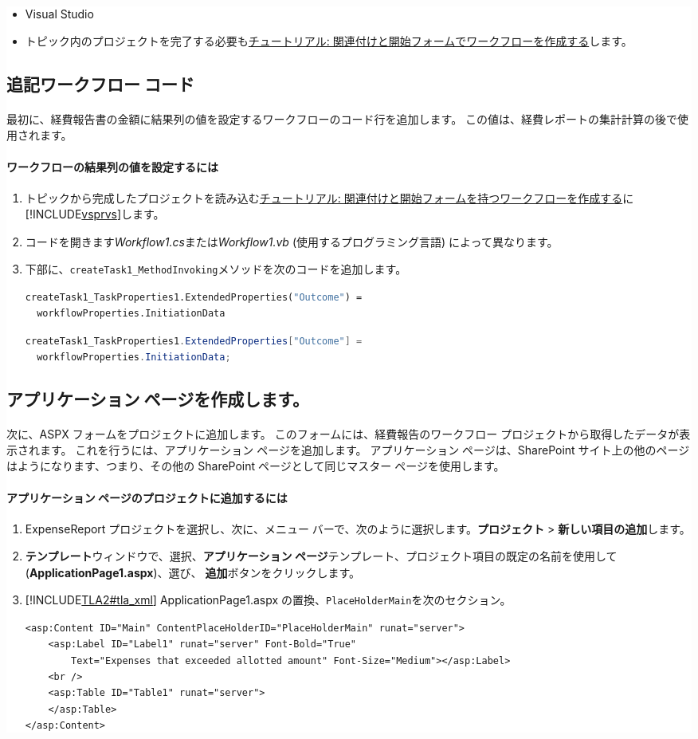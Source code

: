 -   Visual Studio  
  
-   トピック内のプロジェクトを完了する必要も[チュートリアル: 関連付けと開始フォームでワークフローを作成する](../sharepoint/walkthrough-creating-a-workflow-with-association-and-initiation-forms.md)します。  
  
## <a name="ammend-the-workflow-code"></a>追記ワークフロー コード
 最初に、経費報告書の金額に結果列の値を設定するワークフローのコード行を追加します。 この値は、経費レポートの集計計算の後で使用されます。  
  
#### <a name="to-set-the-value-of-the-outcome-column-in-the-workflow"></a>ワークフローの結果列の値を設定するには
  
1.  トピックから完成したプロジェクトを読み込む[チュートリアル: 関連付けと開始フォームを持つワークフローを作成する](../sharepoint/walkthrough-creating-a-workflow-with-association-and-initiation-forms.md)に[!INCLUDE[vsprvs](../sharepoint/includes/vsprvs-md.md)]します。  
  
2.  コードを開きます*Workflow1.cs*または*Workflow1.vb* (使用するプログラミング言語) によって異なります。  
  
3.  下部に、`createTask1_MethodInvoking`メソッドを次のコードを追加します。  
  
    ```vb  
    createTask1_TaskProperties1.ExtendedProperties("Outcome") =   
      workflowProperties.InitiationData  
    ```  
  
    ```csharp  
    createTask1_TaskProperties1.ExtendedProperties["Outcome"] =   
      workflowProperties.InitiationData;  
    ```  
  
## <a name="create-an-application-page"></a>アプリケーション ページを作成します。
 次に、ASPX フォームをプロジェクトに追加します。 このフォームには、経費報告のワークフロー プロジェクトから取得したデータが表示されます。 これを行うには、アプリケーション ページを追加します。 アプリケーション ページは、SharePoint サイト上の他のページはようになります、つまり、その他の SharePoint ページとして同じマスター ページを使用します。  
  
#### <a name="to-add-an-application-page-to-the-project"></a>アプリケーション ページのプロジェクトに追加するには  
  
1.  ExpenseReport プロジェクトを選択し、次に、メニュー バーで、次のように選択します。**プロジェクト** > **新しい項目の追加**します。  
  
2.  **テンプレート**ウィンドウで、選択、**アプリケーション ページ**テンプレート、プロジェクト項目の既定の名前を使用して (**ApplicationPage1.aspx**)、選び、 **追加**ボタンをクリックします。  
  
3.  [!INCLUDE[TLA2#tla_xml](../sharepoint/includes/tla2sharptla-xml-md.md)] ApplicationPage1.aspx の置換、`PlaceHolderMain`を次のセクション。  
  
    ```aspx-csharp  
    <asp:Content ID="Main" ContentPlaceHolderID="PlaceHolderMain" runat="server">  
        <asp:Label ID="Label1" runat="server" Font-Bold="True"   
            Text="Expenses that exceeded allotted amount" Font-Size="Medium"></asp:Label>  
        <br />  
        <asp:Table ID="Table1" runat="server">  
        </asp:Table>  
    </asp:Content>  
    ```  
  